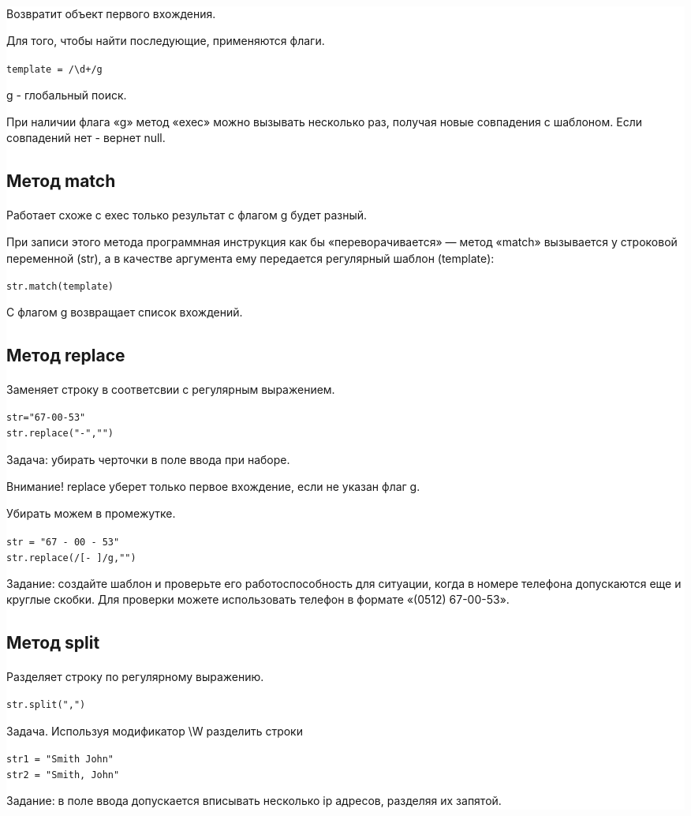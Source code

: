 Возвратит объект первого вхождения.

Для того, чтобы найти последующие, применяются флаги.

    template = /\d+/g

g - глобальный поиск.

При наличии флага «g» метод «exec» можно вызывать
несколько раз, получая новые совпадения с шаблоном.
Если совпадений нет - вернет null.

## Метод match

Работает схоже с exec только результат с флагом g будет разный.

При записи этого метода программная инструкция
как бы «переворачивается» — метод «match» вызывается
у строковой переменной (str), а в качестве аргумента ему
передается регулярный шаблон (template):

    str.match(template)

С флагом g возвращает список вхождений.

## Метод replace

Заменяет строку в соответсвии с регулярным выражением.

    str="67-00-53"
    str.replace("-","")

Задача: убирать черточки в поле ввода при наборе.

Внимание! replace уберет только первое вхождение, если не указан флаг g.

Убирать можем в промежутке.

    str = "67 - 00 - 53"
    str.replace(/[- ]/g,"")

Задание: создайте шаблон и проверьте его работоспособность для ситуации, когда в номере телефона допускаются еще и круглые скобки. Для проверки можете
использовать телефон в формате «(0512) 67-00-53».

## Метод split

Разделяет строку по регулярному выражению.

    str.split(",")

Задача. Используя модификатор \W разделить строки

    str1 = "Smith John"
    str2 = "Smith, John"

Задание: в поле ввода  допускается вписывать
несколько ip адресов, разделяя их запятой. 
